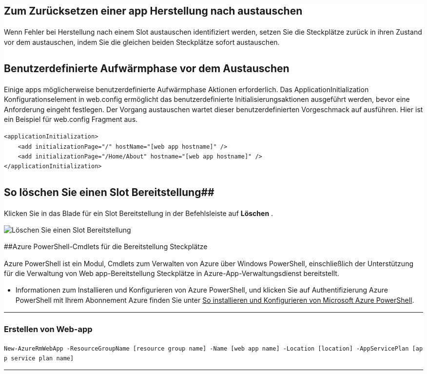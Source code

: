 <a name="Rollback"></a>
## <a name="to-rollback-a-production-app-after-swap"></a>Zum Zurücksetzen einer app Herstellung nach austauschen ##

Wenn Fehler bei Herstellung nach einem Slot austauschen identifiziert werden, setzen Sie die Steckplätze zurück in ihren Zustand vor dem austauschen, indem Sie die gleichen beiden Steckplätze sofort austauschen.

<a name="Warm-up"></a>
## <a name="custom-warm-up-before-swap"></a>Benutzerdefinierte Aufwärmphase vor dem Austauschen ##

Einige apps möglicherweise benutzerdefinierte Aufwärmphase Aktionen erforderlich. Das ApplicationInitialization Konfigurationselement in web.config ermöglicht das benutzerdefinierte Initialisierungsaktionen ausgeführt werden, bevor eine Anforderung eingeht festlegen. Der Vorgang austauschen wartet dieser benutzerdefinierten Vorgeschmack auf ausführen. Hier ist ein Beispiel für web.config Fragment aus.

    <applicationInitialization>
        <add initializationPage="/" hostName="[web app hostname]" />
        <add initializationPage="/Home/About" hostname="[web app hostname]" />
    </applicationInitialization>

<a name="Delete"></a>
## <a name="to-delete-a-deployment-slot"></a>So löschen Sie einen Slot Bereitstellung##

Klicken Sie in das Blade für ein Slot Bereitstellung in der Befehlsleiste auf **Löschen** .  

![Löschen Sie einen Slot Bereitstellung][DeleteStagingSiteButton]



<a name="PowerShell"></a>
##Azure PowerShell-Cmdlets für die Bereitstellung Steckplätze

Azure PowerShell ist ein Modul, Cmdlets zum Verwalten von Azure über Windows PowerShell, einschließlich der Unterstützung für die Verwaltung von Web app-Bereitstellung Steckplätze in Azure-App-Verwaltungsdienst bereitstellt.

- Informationen zum Installieren und Konfigurieren von Azure PowerShell, und klicken Sie auf Authentifizierung Azure PowerShell mit Ihrem Abonnement Azure finden Sie unter [So installieren und Konfigurieren von Microsoft Azure PowerShell](../powershell-install-configure.md).  

----------

### <a name="create-web-app"></a>Erstellen von Web-app

```
New-AzureRmWebApp -ResourceGroupName [resource group name] -Name [web app name] -Location [location] -AppServicePlan [app service plan name]
```

----------


[QGAddNewDeploymentSlot]:  ./media/web-sites-staged-publishing/QGAddNewDeploymentSlot.png
[AddNewDeploymentSlotDialog]: ./media/web-sites-staged-publishing/AddNewDeploymentSlotDialog.png
[ConfigurationSource1]: ./media/web-sites-staged-publishing/ConfigurationSource1.png
[MultipleConfigurationSources]: ./media/web-sites-staged-publishing/MultipleConfigurationSources.png
[SiteListWithStagedSite]: ./media/web-sites-staged-publishing/SiteListWithStagedSite.png
[StagingTitle]: ./media/web-sites-staged-publishing/StagingTitle.png
[SwapButtonBar]: ./media/web-sites-staged-publishing/SwapButtonBar.png
[SwapConfirmationDialog]:  ./media/web-sites-staged-publishing/SwapConfirmationDialog.png
[DeleteStagingSiteButton]: ./media/web-sites-staged-publishing/DeleteStagingSiteButton.png
[SwapDeploymentsDialog]: ./media/web-sites-staged-publishing/SwapDeploymentsDialog.png
[Autoswap1]: ./media/web-sites-staged-publishing/AutoSwap01.png
[Autoswap2]: ./media/web-sites-staged-publishing/AutoSwap02.png
[SlotSettings]: ./media/web-sites-staged-publishing/SlotSetting.png